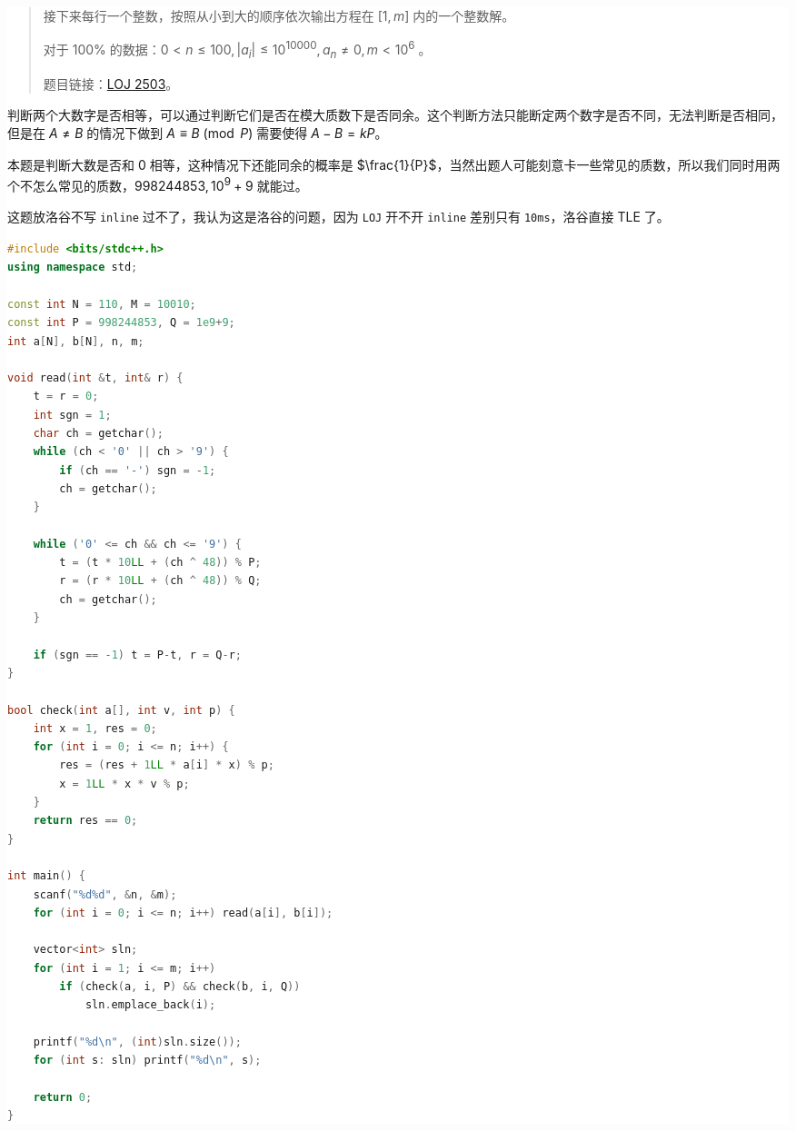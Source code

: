 >
> 接下来每行一个整数，按照从小到大的顺序依次输出方程在 $[1,m]$  内的一个整数解。
>
> 对于 $100\%$  的数据：$0<n\le 100,|a_i|\le 10^{10000},a_n≠0,m<10^6$ 。
>
> 题目链接：[LOJ 2503](https://loj.ac/p/2503)。

判断两个大数字是否相等，可以通过判断它们是否在模大质数下是否同余。这个判断方法只能断定两个数字是否不同，无法判断是否相同，但是在 $A\ne B$ 的情况下做到 $A\equiv B\pmod P$ 需要使得 $A-B=kP$。

本题是判断大数是否和 $0$ 相等，这种情况下还能同余的概率是 $\frac{1}{P}$，当然出题人可能刻意卡一些常见的质数，所以我们同时用两个不怎么常见的质数，$998244853,10^9+9$ 就能过。

这题放洛谷不写 `inline` 过不了，我认为这是洛谷的问题，因为 `LOJ` 开不开 `inline` 差别只有 `10ms`，洛谷直接 TLE 了。

```cpp
#include <bits/stdc++.h>
using namespace std;

const int N = 110, M = 10010;
const int P = 998244853, Q = 1e9+9;
int a[N], b[N], n, m;

void read(int &t, int& r) {
    t = r = 0;
    int sgn = 1;
    char ch = getchar();
    while (ch < '0' || ch > '9') {
        if (ch == '-') sgn = -1;
        ch = getchar();
    }

    while ('0' <= ch && ch <= '9') {
        t = (t * 10LL + (ch ^ 48)) % P;
        r = (r * 10LL + (ch ^ 48)) % Q;
        ch = getchar();
    }

    if (sgn == -1) t = P-t, r = Q-r;
}

bool check(int a[], int v, int p) {
    int x = 1, res = 0;
    for (int i = 0; i <= n; i++) {
        res = (res + 1LL * a[i] * x) % p;
        x = 1LL * x * v % p;
    }
    return res == 0;
}

int main() {
    scanf("%d%d", &n, &m);
    for (int i = 0; i <= n; i++) read(a[i], b[i]);

    vector<int> sln;
    for (int i = 1; i <= m; i++)
        if (check(a, i, P) && check(b, i, Q))
            sln.emplace_back(i);

    printf("%d\n", (int)sln.size());
    for (int s: sln) printf("%d\n", s);

    return 0;
}
```
